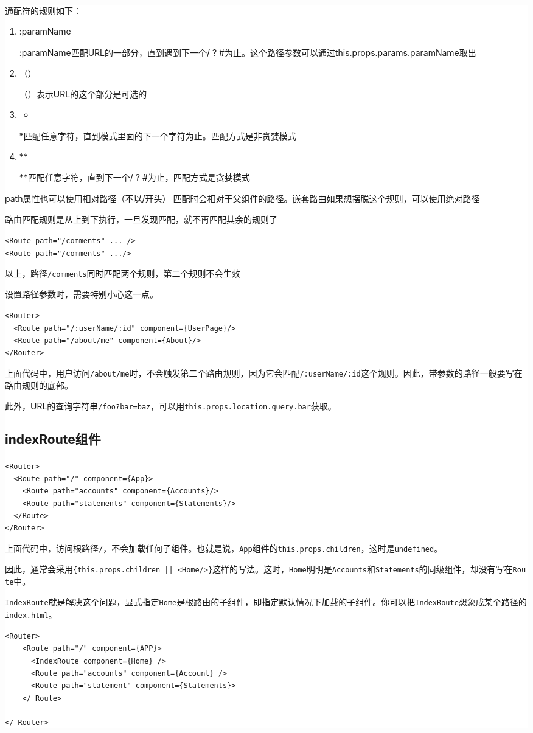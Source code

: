 
通配符的规则如下：

1. :paramName

   :paramName匹配URL的一部分，直到遇到下一个/ ? #为止。这个路径参数可以通过this.props.params.paramName取出

2. （）

   （）表示URL的这个部分是可选的

3. *

   *匹配任意字符，直到模式里面的下一个字符为止。匹配方式是非贪婪模式

4. **

   **匹配任意字符，直到下一个/ ? #为止，匹配方式是贪婪模式

path属性也可以使用相对路径（不以/开头） 匹配时会相对于父组件的路径。嵌套路由如果想摆脱这个规则，可以使用绝对路径

路由匹配规则是从上到下执行，一旦发现匹配，就不再匹配其余的规则了

```
<Route path="/comments" ... />
<Route path="/comments" .../>
```

以上，路径`/comments`同时匹配两个规则，第二个规则不会生效

设置路径参数时，需要特别小心这一点。

```
<Router>
  <Route path="/:userName/:id" component={UserPage}/>
  <Route path="/about/me" component={About}/>
</Router>
```

上面代码中，用户访问`/about/me`时，不会触发第二个路由规则，因为它会匹配`/:userName/:id`这个规则。因此，带参数的路径一般要写在路由规则的底部。

此外，URL的查询字符串`/foo?bar=baz`，可以用`this.props.location.query.bar`获取。

## indexRoute组件

```
<Router>
  <Route path="/" component={App}>
    <Route path="accounts" component={Accounts}/>
    <Route path="statements" component={Statements}/>
  </Route>
</Router>
```

上面代码中，访问根路径`/`，不会加载任何子组件。也就是说，`App`组件的`this.props.children`，这时是`undefined`。

因此，通常会采用`{this.props.children || <Home/>}`这样的写法。这时，`Home`明明是`Accounts`和`Statements`的同级组件，却没有写在`Route`中。

`IndexRoute`就是解决这个问题，显式指定`Home`是根路由的子组件，即指定默认情况下加载的子组件。你可以把`IndexRoute`想象成某个路径的`index.html`。

```
<Router>
	<Route path="/" component={APP}>
      <IndexRoute component={Home} />
      <Route path="accounts" component={Account} />
      <Route path="statement" component={Statements}>
	</ Route>

</ Router>
```

